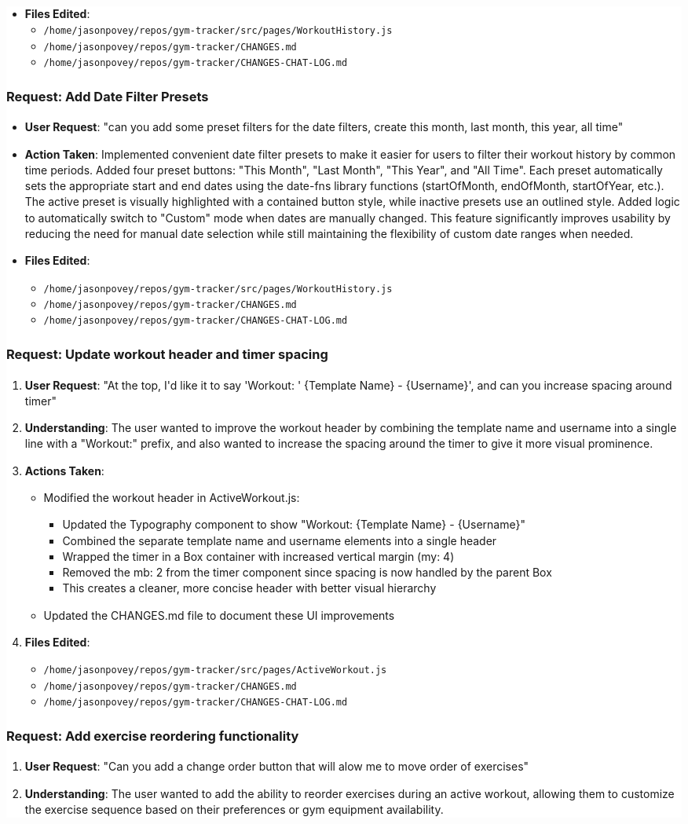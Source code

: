 - **Files Edited**:
   - `/home/jasonpovey/repos/gym-tracker/src/pages/WorkoutHistory.js`
   - `/home/jasonpovey/repos/gym-tracker/CHANGES.md`
   - `/home/jasonpovey/repos/gym-tracker/CHANGES-CHAT-LOG.md`

### Request: Add Date Filter Presets
- **User Request**: "can you add some preset filters for the date filters, create this month, last month, this year, all time"
- **Action Taken**: Implemented convenient date filter presets to make it easier for users to filter their workout history by common time periods. Added four preset buttons: "This Month", "Last Month", "This Year", and "All Time". Each preset automatically sets the appropriate start and end dates using the date-fns library functions (startOfMonth, endOfMonth, startOfYear, etc.). The active preset is visually highlighted with a contained button style, while inactive presets use an outlined style. Added logic to automatically switch to "Custom" mode when dates are manually changed. This feature significantly improves usability by reducing the need for manual date selection while still maintaining the flexibility of custom date ranges when needed.

- **Files Edited**:
   - `/home/jasonpovey/repos/gym-tracker/src/pages/WorkoutHistory.js`
   - `/home/jasonpovey/repos/gym-tracker/CHANGES.md`
   - `/home/jasonpovey/repos/gym-tracker/CHANGES-CHAT-LOG.md`

### Request: Update workout header and timer spacing

1. **User Request**: "At the top, I'd like it to say 'Workout: ' {Template Name} - {Username}', and can you increase spacing around timer"

2. **Understanding**: The user wanted to improve the workout header by combining the template name and username into a single line with a "Workout:" prefix, and also wanted to increase the spacing around the timer to give it more visual prominence.

3. **Actions Taken**:
   - Modified the workout header in ActiveWorkout.js:
     - Updated the Typography component to show "Workout: {Template Name} - {Username}"
     - Combined the separate template name and username elements into a single header
     - Wrapped the timer in a Box container with increased vertical margin (my: 4)
     - Removed the mb: 2 from the timer component since spacing is now handled by the parent Box
     - This creates a cleaner, more concise header with better visual hierarchy
   
   - Updated the CHANGES.md file to document these UI improvements

4. **Files Edited**:
   - `/home/jasonpovey/repos/gym-tracker/src/pages/ActiveWorkout.js`
   - `/home/jasonpovey/repos/gym-tracker/CHANGES.md`
   - `/home/jasonpovey/repos/gym-tracker/CHANGES-CHAT-LOG.md`

### Request: Add exercise reordering functionality

1. **User Request**: "Can you add a change order button that will alow me to move order of exercises"

2. **Understanding**: The user wanted to add the ability to reorder exercises during an active workout, allowing them to customize the exercise sequence based on their preferences or gym equipment availability.
